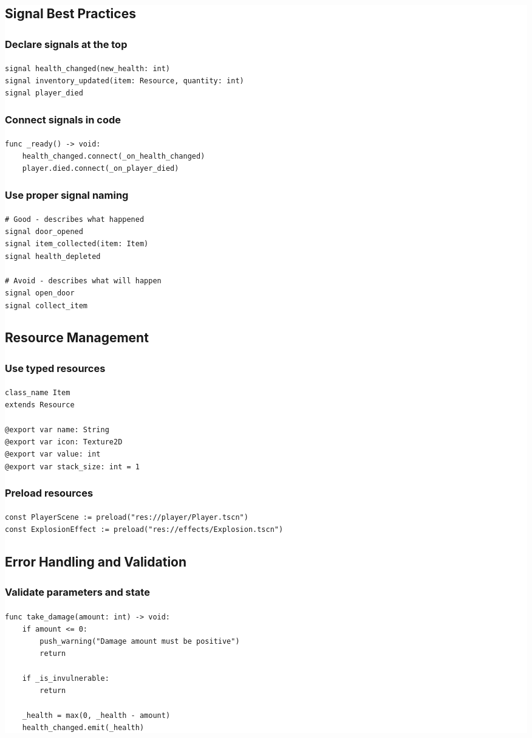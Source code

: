 ## Signal Best Practices

### Declare signals at the top
```gdscript
signal health_changed(new_health: int)
signal inventory_updated(item: Resource, quantity: int)
signal player_died
```

### Connect signals in code
```gdscript
func _ready() -> void:
	health_changed.connect(_on_health_changed)
	player.died.connect(_on_player_died)
```

### Use proper signal naming
```gdscript
# Good - describes what happened
signal door_opened
signal item_collected(item: Item)
signal health_depleted

# Avoid - describes what will happen
signal open_door
signal collect_item
```

## Resource Management

### Use typed resources
```gdscript
class_name Item
extends Resource

@export var name: String
@export var icon: Texture2D
@export var value: int
@export var stack_size: int = 1
```

### Preload resources
```gdscript
const PlayerScene := preload("res://player/Player.tscn")
const ExplosionEffect := preload("res://effects/Explosion.tscn")
```

## Error Handling and Validation

### Validate parameters and state
```gdscript
func take_damage(amount: int) -> void:
	if amount <= 0:
		push_warning("Damage amount must be positive")
		return

	if _is_invulnerable:
		return

	_health = max(0, _health - amount)
	health_changed.emit(_health)

```